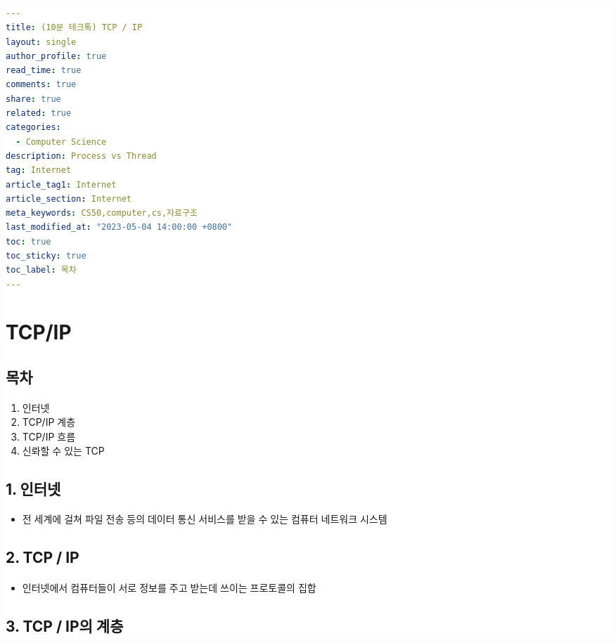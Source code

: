```yaml
---
title: (10분 테크톡) TCP / IP
layout: single
author_profile: true
read_time: true
comments: true
share: true
related: true
categories:
  - Computer Science
description: Process vs Thread
tag: Internet
article_tag1: Internet
article_section: Internet
meta_keywords: CS50,computer,cs,자료구조
last_modified_at: "2023-05-04 14:00:00 +0800"
toc: true
toc_sticky: true
toc_label: 목차
---
```


# TCP/IP

## 목차

1. 인터넷
2. TCP/IP 계층
3. TCP/IP 흐름
4. 신롸할 수 있는 TCP

## 1. 인터넷

- 전 세계에 걸쳐 파일 전송 등의 데이터 통신 서비스를 받을 수 있는 컴퓨터 네트워크 시스템

## 2. TCP / IP

- 인터넷에서 컴퓨터들이 서로 정보를 주고 받는데 쓰이는 프로토콜의 집합

## 3. TCP / IP의 계층
